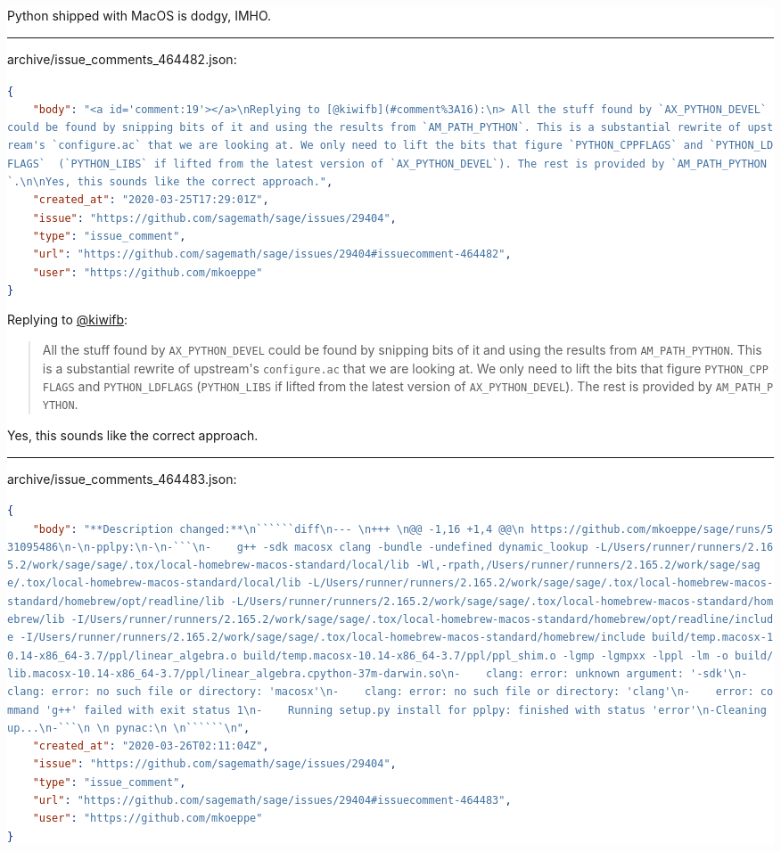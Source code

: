 Python shipped with MacOS is dodgy, IMHO.



---

archive/issue_comments_464482.json:
```json
{
    "body": "<a id='comment:19'></a>\nReplying to [@kiwifb](#comment%3A16):\n> All the stuff found by `AX_PYTHON_DEVEL` could be found by snipping bits of it and using the results from `AM_PATH_PYTHON`. This is a substantial rewrite of upstream's `configure.ac` that we are looking at. We only need to lift the bits that figure `PYTHON_CPPFLAGS` and `PYTHON_LDFLAGS`  (`PYTHON_LIBS` if lifted from the latest version of `AX_PYTHON_DEVEL`). The rest is provided by `AM_PATH_PYTHON`.\n\nYes, this sounds like the correct approach.",
    "created_at": "2020-03-25T17:29:01Z",
    "issue": "https://github.com/sagemath/sage/issues/29404",
    "type": "issue_comment",
    "url": "https://github.com/sagemath/sage/issues/29404#issuecomment-464482",
    "user": "https://github.com/mkoeppe"
}
```

<a id='comment:19'></a>
Replying to [@kiwifb](#comment%3A16):
> All the stuff found by `AX_PYTHON_DEVEL` could be found by snipping bits of it and using the results from `AM_PATH_PYTHON`. This is a substantial rewrite of upstream's `configure.ac` that we are looking at. We only need to lift the bits that figure `PYTHON_CPPFLAGS` and `PYTHON_LDFLAGS`  (`PYTHON_LIBS` if lifted from the latest version of `AX_PYTHON_DEVEL`). The rest is provided by `AM_PATH_PYTHON`.

Yes, this sounds like the correct approach.



---

archive/issue_comments_464483.json:
```json
{
    "body": "**Description changed:**\n``````diff\n--- \n+++ \n@@ -1,16 +1,4 @@\n https://github.com/mkoeppe/sage/runs/531095486\n-\n-pplpy:\n-\n-```\n-    g++ -sdk macosx clang -bundle -undefined dynamic_lookup -L/Users/runner/runners/2.165.2/work/sage/sage/.tox/local-homebrew-macos-standard/local/lib -Wl,-rpath,/Users/runner/runners/2.165.2/work/sage/sage/.tox/local-homebrew-macos-standard/local/lib -L/Users/runner/runners/2.165.2/work/sage/sage/.tox/local-homebrew-macos-standard/homebrew/opt/readline/lib -L/Users/runner/runners/2.165.2/work/sage/sage/.tox/local-homebrew-macos-standard/homebrew/lib -I/Users/runner/runners/2.165.2/work/sage/sage/.tox/local-homebrew-macos-standard/homebrew/opt/readline/include -I/Users/runner/runners/2.165.2/work/sage/sage/.tox/local-homebrew-macos-standard/homebrew/include build/temp.macosx-10.14-x86_64-3.7/ppl/linear_algebra.o build/temp.macosx-10.14-x86_64-3.7/ppl/ppl_shim.o -lgmp -lgmpxx -lppl -lm -o build/lib.macosx-10.14-x86_64-3.7/ppl/linear_algebra.cpython-37m-darwin.so\n-    clang: error: unknown argument: '-sdk'\n-    clang: error: no such file or directory: 'macosx'\n-    clang: error: no such file or directory: 'clang'\n-    error: command 'g++' failed with exit status 1\n-    Running setup.py install for pplpy: finished with status 'error'\n-Cleaning up...\n-```\n \n pynac:\n \n``````\n",
    "created_at": "2020-03-26T02:11:04Z",
    "issue": "https://github.com/sagemath/sage/issues/29404",
    "type": "issue_comment",
    "url": "https://github.com/sagemath/sage/issues/29404#issuecomment-464483",
    "user": "https://github.com/mkoeppe"
}
```
